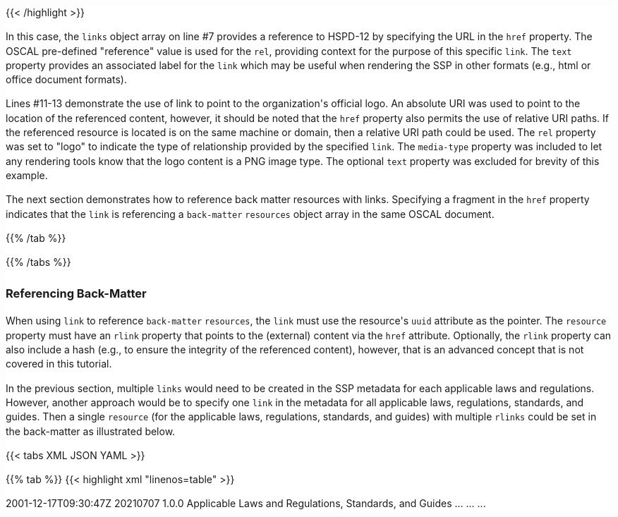 {{< /highlight >}}

In this case, the `links` object array on line #7 provides a reference to HSPD-12 by specifying the URL in the `href` property.  The OSCAL pre-defined "reference" value is used  for the `rel`, providing context for the purpose of this specific `link`. The `text` property provides an associated label for the `link` which may be useful when rendering the SSP in other formats (e.g., html or office document formats).

Lines #11-13 demonstrate the use of link to point to the organization's official logo.  An absolute URI was used to point to the location of the referenced content, however, it should be noted that the `href` property also permits the use of relative URI paths.  If the referenced resource is located is on the same machine or domain, then a relative URI path could be used.  The `rel` property was set to "logo" to indicate the type of relationship provided by the specified `link`.  The `media-type` property was included to let any rendering tools know that the logo content is a PNG image type.  The optional `text` property was excluded for brevity of this example.

The next section demonstrates how to reference back matter resources with links. Specifying a fragment in the `href` property indicates that the `link` is referencing a `back-matter` `resources` object array in the same OSCAL document.

{{% /tab %}}

{{% /tabs %}}

### Referencing Back-Matter

When using `link` to reference `back-matter` `resources`, the `link` must use the resource's `uuid` attribute as the pointer. The `resource` property must have an `rlink` property that points to the (external) content via the `href` attribute.  Optionally, the `rlink` property can also include a hash (e.g., to ensure the integrity of the referenced content), however, that is an advanced concept that is not covered in this tutorial.

In the previous section, multiple `links` would need to be created in the SSP metadata for each applicable laws and regulations. However, another approach would be to specify one `link` in the metadata for all applicable laws, regulations, standards, and guides.  Then a single `resource` (for the applicable laws, regulations, standards, and guides) with multiple `rlinks` could be set in the back-matter as illustrated below.

{{< tabs XML JSON YAML >}}

{{% tab %}}
{{< highlight xml "linenos=table" >}}
<?xml version="1.0" encoding="UTF-8"?>
<system-security-plan uuid="ce16b9af-6853-4abe-9e27-b79d034c0adc">
  <metadata>
    <title>OSCAL SSP Link to Back Matter Resource Example</title>
    <last-modified>2001-12-17T09:30:47Z</last-modified>
    <version>20210707</version>
    <oscal-version>1.0.0</oscal-version>
    <link href="#a7584118-3d2d-46c8-b388-df747309c0fa"
          rel="reference">
      <text>Applicable Laws and Regulations, Standards, and Guides</text>
    </link>
  </metadata>
  <import-profile>...</import-profile>
  <system-characteristics>...</system-characteristics>
  <control-implementation>...</control-implementation>
  <back-matter>
    <resource uuid="a7584118-3d2d-46c8-b388-df747309c0fa">
      <rlink
          href="https://www.dhs.gov/homeland-security-presidential-directive-12" />
      <rlink
          href="https://csrc.nist.gov/csrc/media/publications/fips/199/final/documents/fips-pub-199-final.pdf"
          media-type="application/pdf" />
      <rlink
          href="/security/standards/IT-Rules-of-Behavior.docx"